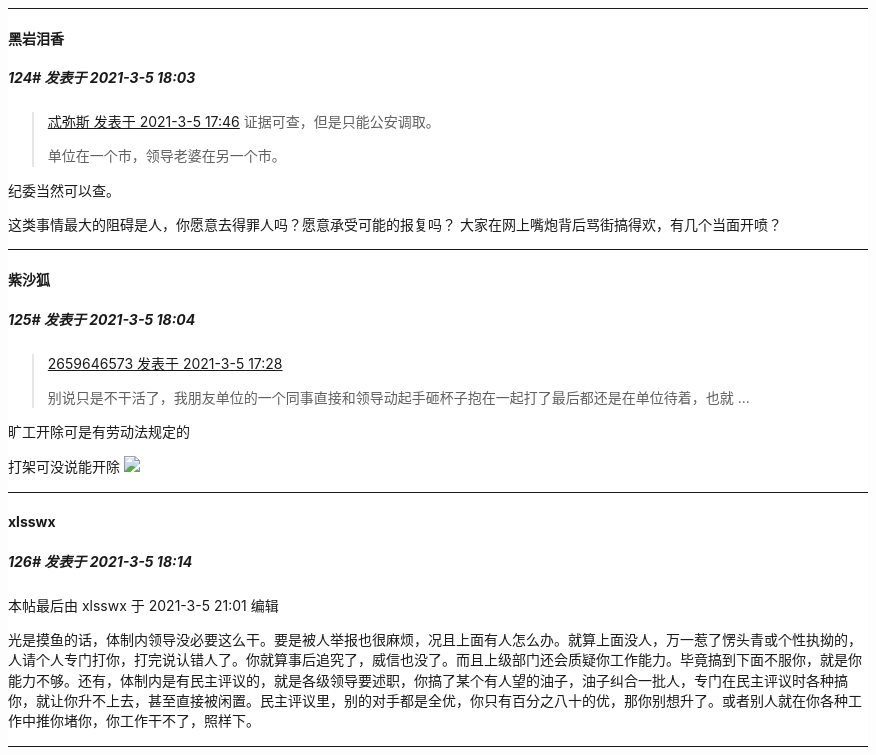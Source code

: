 *****

####  黑岩泪香  
##### 124#       发表于 2021-3-5 18:03



<blockquote><a href="httphttps://bbs.saraba1st.com/2b/forum.php?mod=redirect&amp;goto=findpost&amp;pid=50523504&amp;ptid=1991214" target="_blank">忒弥斯 发表于 2021-3-5 17:46</a>
证据可查，但是只能公安调取。

单位在一个市，领导老婆在另一个市。</blockquote>
纪委当然可以查。

这类事情最大的阻碍是人，你愿意去得罪人吗？愿意承受可能的报复吗？
大家在网上嘴炮背后骂街搞得欢，有几个当面开喷？







*****

####  紫沙狐  
##### 125#       发表于 2021-3-5 18:04



<blockquote><a href="httphttps://bbs.saraba1st.com/2b/forum.php?mod=redirect&amp;goto=findpost&amp;pid=50523311&amp;ptid=1991214" target="_blank">2659646573 发表于 2021-3-5 17:28</a>

别说只是不干活了，我朋友单位的一个同事直接和领导动起手砸杯子抱在一起打了最后都还是在单位待着，也就 ...</blockquote>
旷工开除可是有劳动法规定的 


打架可没说能开除 <img src="https://static.saraba1st.com/image/smiley/face2017/034.png" referrerpolicy="no-referrer">







*****

####  xlsswx  
##### 126#       发表于 2021-3-5 18:14



 本帖最后由 xlsswx 于 2021-3-5 21:01 编辑 

光是摸鱼的话，体制内领导没必要这么干。要是被人举报也很麻烦，况且上面有人怎么办。就算上面没人，万一惹了愣头青或个性执拗的，人请个人专门打你，打完说认错人了。你就算事后追究了，威信也没了。而且上级部门还会质疑你工作能力。毕竟搞到下面不服你，就是你能力不够。还有，体制内是有民主评议的，就是各级领导要述职，你搞了某个有人望的油子，油子纠合一批人，专门在民主评议时各种搞你，就让你升不上去，甚至直接被闲置。民主评议里，别的对手都是全优，你只有百分之八十的优，那你别想升了。或者别人就在你各种工作中推你堵你，你工作干不了，照样下。







*****
